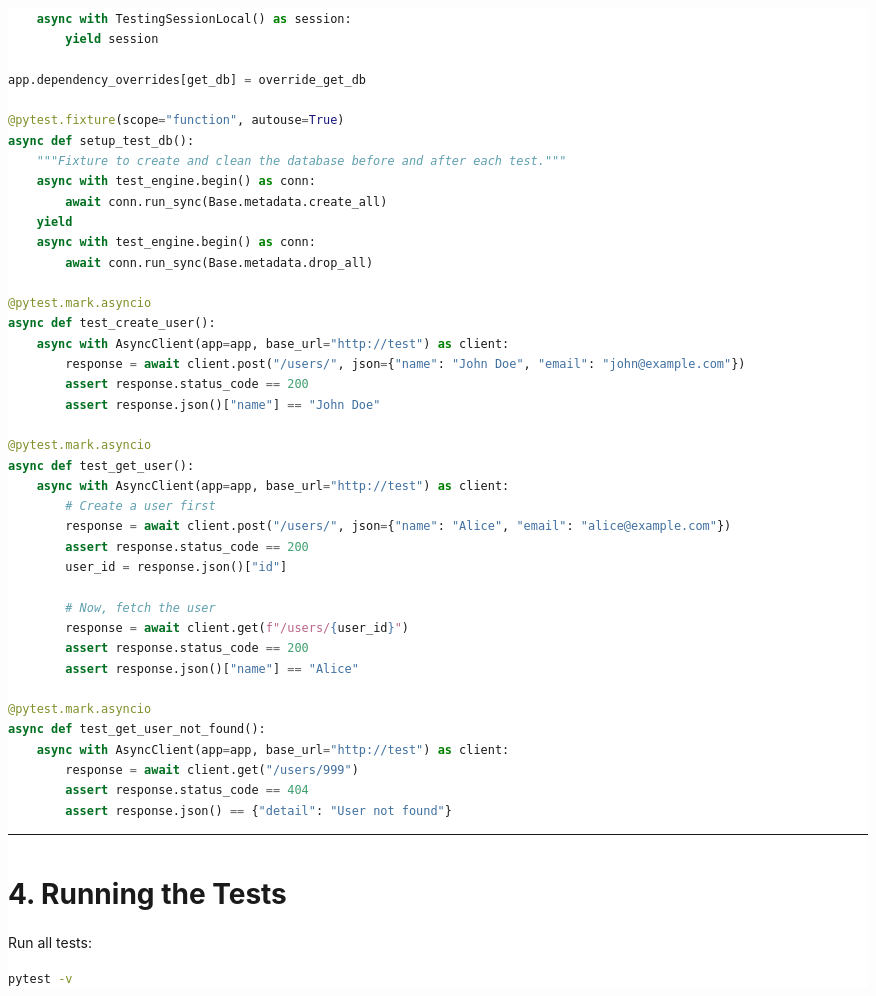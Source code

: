 ```python
    async with TestingSessionLocal() as session:
        yield session

app.dependency_overrides[get_db] = override_get_db

@pytest.fixture(scope="function", autouse=True)
async def setup_test_db():
    """Fixture to create and clean the database before and after each test."""
    async with test_engine.begin() as conn:
        await conn.run_sync(Base.metadata.create_all)
    yield
    async with test_engine.begin() as conn:
        await conn.run_sync(Base.metadata.drop_all)

@pytest.mark.asyncio
async def test_create_user():
    async with AsyncClient(app=app, base_url="http://test") as client:
        response = await client.post("/users/", json={"name": "John Doe", "email": "john@example.com"})
        assert response.status_code == 200
        assert response.json()["name"] == "John Doe"

@pytest.mark.asyncio
async def test_get_user():
    async with AsyncClient(app=app, base_url="http://test") as client:
        # Create a user first
        response = await client.post("/users/", json={"name": "Alice", "email": "alice@example.com"})
        assert response.status_code == 200
        user_id = response.json()["id"]

        # Now, fetch the user
        response = await client.get(f"/users/{user_id}")
        assert response.status_code == 200
        assert response.json()["name"] == "Alice"

@pytest.mark.asyncio
async def test_get_user_not_found():
    async with AsyncClient(app=app, base_url="http://test") as client:
        response = await client.get("/users/999")
        assert response.status_code == 404
        assert response.json() == {"detail": "User not found"}
```

---

# **4. Running the Tests**
Run all tests:

```bash
pytest -v
```
